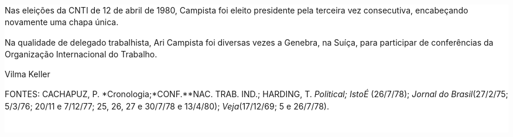 Nas eleições da CNTI de 12 de abril de 1980, Campista foi eleito
presidente pela terceira vez consecutiva, encabeçando novamente uma
chapa única.

Na qualidade de delegado trabalhista, Ari Campista foi diversas vezes a
Genebra, na Suíça, para participar de conferências da Organização
Internacional do Trabalho.

Vilma Keller

FONTES: CACHAPUZ, P. *Cronologia;*CONF.**NAC. TRAB. IND.; HARDING, T.
*Political;* *IstoÉ* (26/7/78); *Jornal do Brasil*(27/2/75; 5/3/76;
20/11 e 7/12/77; 25, 26, 27 e 30/7/78 e 13/4/80); *Veja*(17/12/69; 5 e
26/7/78).

 
